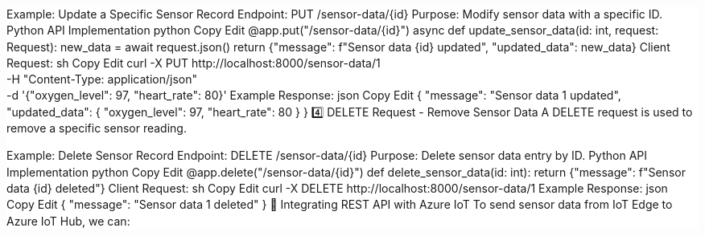 Example: Update a Specific Sensor Record
Endpoint: PUT /sensor-data/{id}
Purpose: Modify sensor data with a specific ID.
Python API Implementation
python
Copy
Edit
@app.put("/sensor-data/{id}")
async def update_sensor_data(id: int, request: Request):
    new_data = await request.json()
    return {"message": f"Sensor data {id} updated", "updated_data": new_data}
Client Request:
sh
Copy
Edit
curl -X PUT http://localhost:8000/sensor-data/1 \
     -H "Content-Type: application/json" \
     -d '{"oxygen_level": 97, "heart_rate": 80}'
Example Response:
json
Copy
Edit
{
    "message": "Sensor data 1 updated",
    "updated_data": {
        "oxygen_level": 97,
        "heart_rate": 80
    }
}
4️⃣ DELETE Request - Remove Sensor Data
A DELETE request is used to remove a specific sensor reading.

Example: Delete Sensor Record
Endpoint: DELETE /sensor-data/{id}
Purpose: Delete sensor data entry by ID.
Python API Implementation
python
Copy
Edit
@app.delete("/sensor-data/{id}")
def delete_sensor_data(id: int):
    return {"message": f"Sensor data {id} deleted"}
Client Request:
sh
Copy
Edit
curl -X DELETE http://localhost:8000/sensor-data/1
Example Response:
json
Copy
Edit
{
    "message": "Sensor data 1 deleted"
}
📡 Integrating REST API with Azure IoT
To send sensor data from IoT Edge to Azure IoT Hub, we can:
